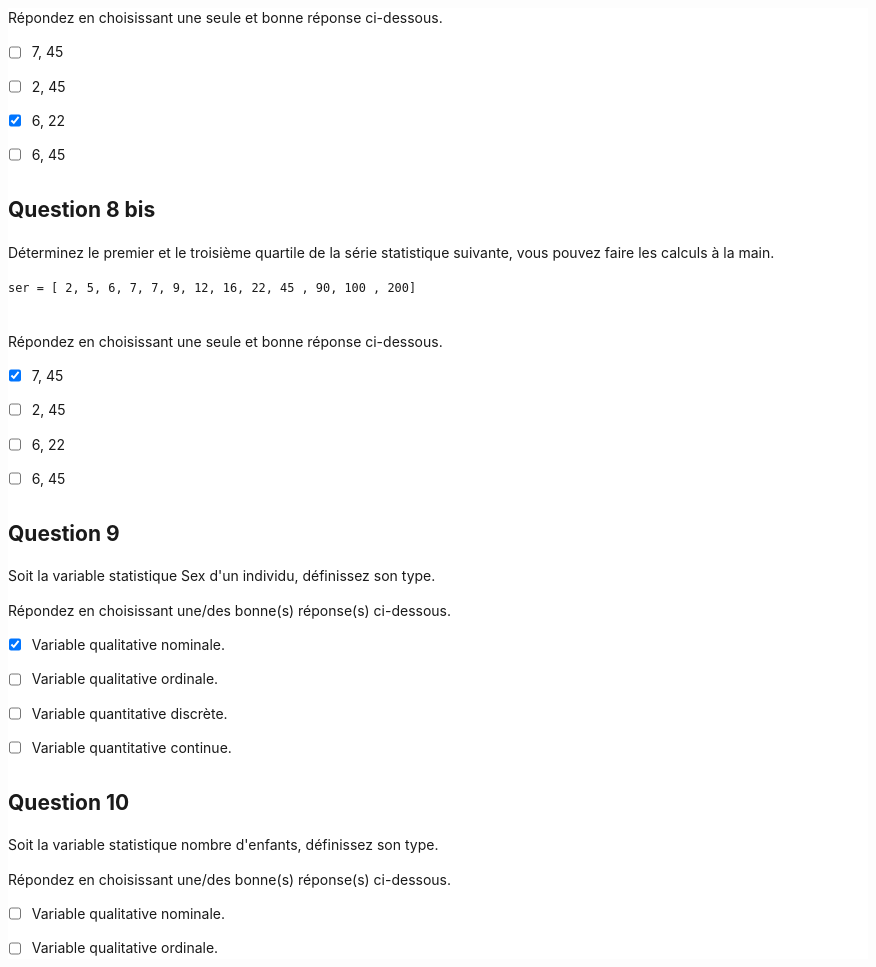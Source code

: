Répondez en choisissant une seule et bonne réponse ci-dessous.

- [ ]  7, 45

- [ ]  2, 45

- [X]  6, 22

- [ ]  6,  45



## Question 8 bis

Déterminez le premier et le troisième quartile de la série statistique suivante, vous pouvez faire les calculs à la main.

```txt
ser = [ 2, 5, 6, 7, 7, 9, 12, 16, 22, 45 , 90, 100 , 200]



```

Répondez en choisissant une seule et bonne réponse ci-dessous.

- [X]  7, 45

- [ ]  2, 45

- [ ]  6, 22

- [ ]  6,  45


## Question 9

Soit la variable statistique Sex d'un individu, définissez son type.

Répondez en choisissant une/des bonne(s) réponse(s) ci-dessous.


- [X] Variable qualitative nominale.

- [ ] Variable qualitative ordinale.

- [ ] Variable quantitative discrète.

- [ ] Variable quantitative continue.


## Question 10

Soit la variable statistique nombre d'enfants, définissez son type.

Répondez en choisissant une/des bonne(s) réponse(s) ci-dessous.


- [ ] Variable qualitative nominale.

- [ ] Variable qualitative ordinale.
